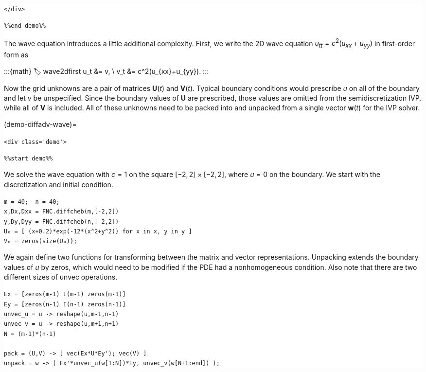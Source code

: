 ```{raw} html
</div>
```

```{raw} latex
%%end demo%%
```


```{index} wave equation
```

The wave equation introduces a little additional complexity. First, we write the 2D wave equation $u_{tt}=c^2(u_{xx}+u_{yy})$ in first-order form as

:::{math}
:label: wave2dfirst
    u_t &= v, \\
    v_t &= c^2(u_{xx}+u_{yy}).
:::

Now the grid unknowns are a pair of matrices $\mathbf{U}(t)$ and $\mathbf{V}(t)$. Typical boundary conditions would prescribe $u$ on all of the boundary and let $v$ be unspecified. Since the boundary values of $\mathbf{U}$ are prescribed, those values are omitted from the semidiscretization IVP, while all of $\mathbf{V}$ is included. All of these unknowns need to be packed into and unpacked from a single vector $\mathbf{w}(t)$ for the IVP solver. 

(demo-diffadv-wave)=
```{proof:demo}
```

```{raw} html
<div class='demo'>
```

```{raw} latex
%%start demo%%
```

We solve the wave equation with $c=1$ on the square $[-2,2]\times[-2,2]$, where $u=0$ on the boundary. We start with the discretization and initial condition.

```{code-cell}
m = 40;  n = 40;
x,Dx,Dxx = FNC.diffcheb(m,[-2,2])
y,Dy,Dyy = FNC.diffcheb(n,[-2,2])
U₀ = [ (x+0.2)*exp(-12*(x^2+y^2)) for x in x, y in y ]
V₀ = zeros(size(U₀));
```

We again define two functions for transforming between the matrix and vector representations. Unpacking extends the boundary values of $u$ by zeros, which would need to be modified if the PDE had a nonhomogeneous condition. Also note that there are two different sizes of unvec operations.

```{code-cell}
Ex = [zeros(m-1) I(m-1) zeros(m-1)]
Ey = [zeros(n-1) I(n-1) zeros(n-1)]
unvec_u = u -> reshape(u,m-1,n-1)
unvec_v = u -> reshape(u,m+1,n+1)
N = (m-1)*(n-1)

pack = (U,V) -> [ vec(Ex*U*Ey'); vec(V) ]
unpack = w -> ( Ex'*unvec_u(w[1:N])*Ey, unvec_v(w[N+1:end]) );
```


[^jacobian]: You might wonder why we use linear algebra to define the extension and deletion of boundary values rather than directly accessing row and column indices in the grid function. The linear algebra approach allows `DifferentialEquations` to compute the Jacobian matrix of the implicit IVP solver quickly using *automatic differentiation* tools, greatly speeding up the solution process. Since the matrices in our expressions are sparse, multiplications by them do not affect running time perceptibly.